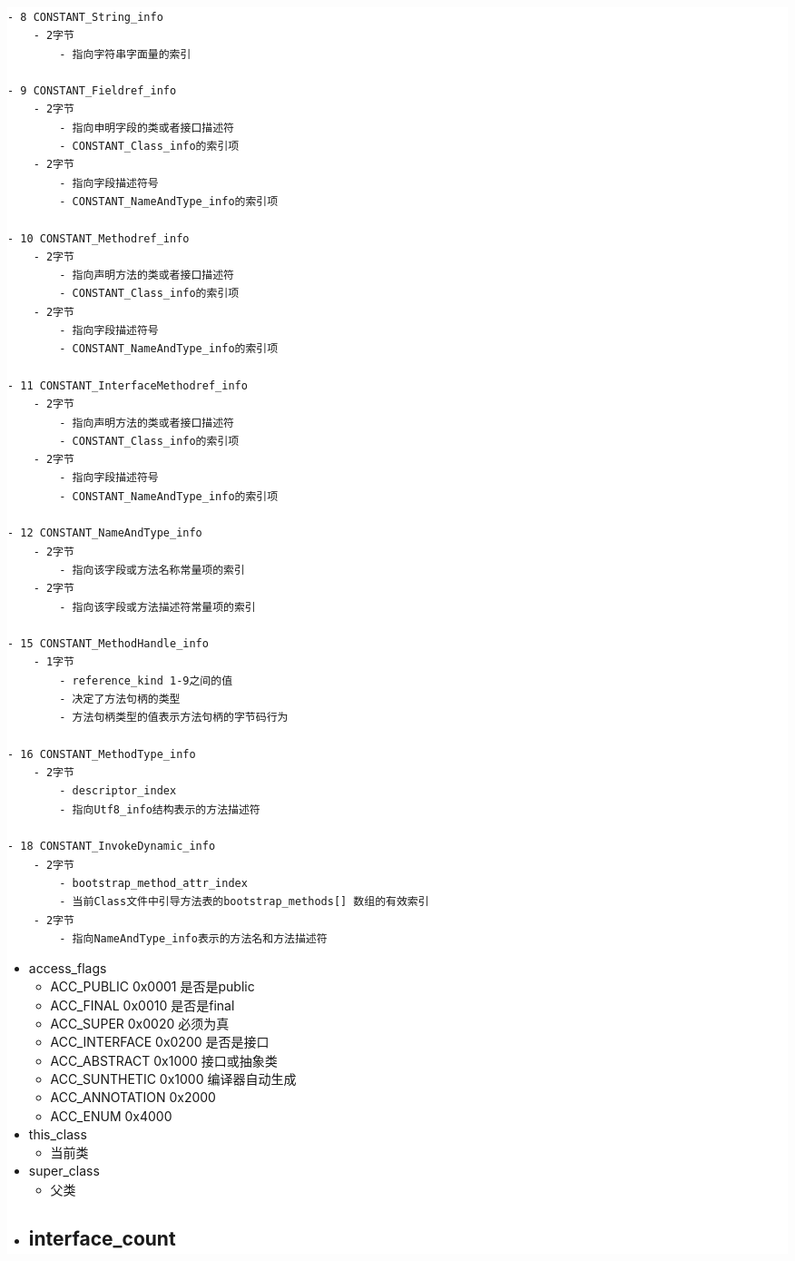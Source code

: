 	- 8 CONSTANT_String_info
		- 2字节
			- 指向字符串字面量的索引

	- 9 CONSTANT_Fieldref_info
		- 2字节
			- 指向申明字段的类或者接口描述符
			- CONSTANT_Class_info的索引项
		- 2字节
			- 指向字段描述符号
			- CONSTANT_NameAndType_info的索引项

	- 10 CONSTANT_Methodref_info
		- 2字节
			- 指向声明方法的类或者接口描述符
			- CONSTANT_Class_info的索引项
		- 2字节
			- 指向字段描述符号
			- CONSTANT_NameAndType_info的索引项
		
	- 11 CONSTANT_InterfaceMethodref_info
		- 2字节
			- 指向声明方法的类或者接口描述符
			- CONSTANT_Class_info的索引项
		- 2字节
			- 指向字段描述符号
			- CONSTANT_NameAndType_info的索引项

	- 12 CONSTANT_NameAndType_info
		- 2字节
			- 指向该字段或方法名称常量项的索引
		- 2字节
			- 指向该字段或方法描述符常量项的索引

	- 15 CONSTANT_MethodHandle_info
		- 1字节
			- reference_kind 1-9之间的值
			- 决定了方法句柄的类型
			- 方法句柄类型的值表示方法句柄的字节码行为

	- 16 CONSTANT_MethodType_info
		- 2字节
			- descriptor_index
			- 指向Utf8_info结构表示的方法描述符

	- 18 CONSTANT_InvokeDynamic_info
		- 2字节
			- bootstrap_method_attr_index
			- 当前Class文件中引导方法表的bootstrap_methods[] 数组的有效索引
		- 2字节
			- 指向NameAndType_info表示的方法名和方法描述符

- access_flags
	- ACC_PUBLIC 0x0001 是否是public 
	- ACC_FINAL 0x0010 是否是final
	- ACC_SUPER 0x0020 必须为真
	- ACC_INTERFACE 0x0200 是否是接口
	- ACC_ABSTRACT 0x1000 接口或抽象类
	- ACC_SUNTHETIC 0x1000 编译器自动生成
	- ACC_ANNOTATION 0x2000
	- ACC_ENUM 0x4000
- this_class
	- 当前类
- super_class
	- 父类
- interface_count
	- 